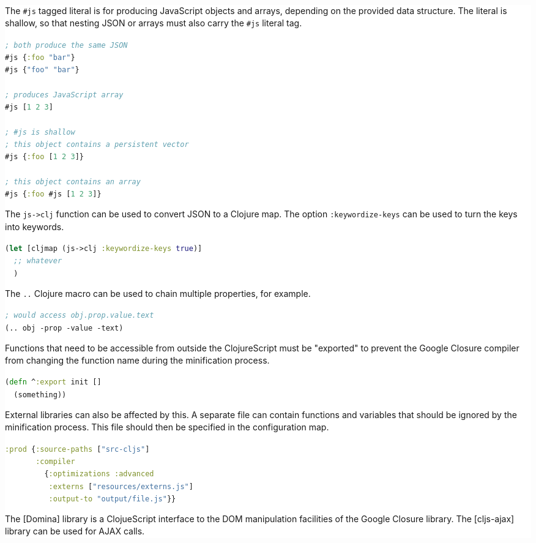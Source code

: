 The `#js` tagged literal is for producing JavaScript objects and arrays, depending on the provided data structure. The literal is shallow, so that nesting JSON or arrays must also carry the `#js` literal tag.

``` clojure
; both produce the same JSON
#js {:foo "bar"}
#js {"foo" "bar"}

; produces JavaScript array
#js [1 2 3]

; #js is shallow
; this object contains a persistent vector
#js {:foo [1 2 3]}

; this object contains an array
#js {:foo #js [1 2 3]}
```

The `js->clj` function can be used to convert JSON to a Clojure map. The option `:keywordize-keys` can be used to turn the keys into keywords.

``` clojure
(let [cljmap (js->clj :keywordize-keys true)]
  ;; whatever
  )
```

The `..` Clojure macro can be used to chain multiple properties, for example.

``` clojure
; would access obj.prop.value.text
(.. obj -prop -value -text)
```

Functions that need to be accessible from outside the ClojureScript must be "exported" to prevent the Google Closure compiler from changing the function name during the minification process.

``` clojure
(defn ^:export init []
  (something))
```

External libraries can also be affected by this. A separate file can contain functions and variables that should be ignored by the minification process. This file should then be specified in the configuration map.

``` clojure
:prod {:source-paths ["src-cljs"]
       :compiler
         {:optimizations :advanced
          :externs ["resources/externs.js"]
          :output-to "output/file.js"}}
```

The [Domina] library is a ClojueScript interface to the DOM manipulation facilities of the Google Closure library. The [cljs-ajax] library can be used for AJAX calls.


[^micro_frameworks]: This is an increasingly popular approach with other languages as well, such as Python and Flask, or Go and its variety of web development libraries.
[ClojureScript]: https://github.com/clojure/clojurescript/
[Om]: https://github.com/swannodette/om
[React]: http://facebook.github.io/react/
[remarkable performance increases]: http://swannodette.github.io/2013/12/17/the-future-of-javascript-mvcs/
[Ring]: https://github.com/ring-clojure/ring
[lib-noir]: https://github.com/noir-clojure/lib-noir
[Compojure]: https://github.com/weavejester/compojure
[Liberator]: http://clojure-liberator.github.io/liberator/
[name of an HTTP response]: http://clojure-liberator.github.io/liberator/doc/handlers.html
[Chesire]: https://github.com/dakrone/cheshire
[Hiccup]: https://github.com/weavejester/hiccup
[Enlive]: https://github.com/cgrand/enlive
[JDBC]: http://en.wikipedia.org/wiki/Java_Database_Connectivity
[Korma]: http://sqlkorma.com/
[Domina]: https://github.com/levand/domina
[cljs-ajax]: https://github.com/JulianBirch/cljs-ajax
[lein-cljsbuild]: https://github.com/emezeske/lein-cljsbuild
[React]: /notes/react/
[cursors]: /notes/clojure#zippers
[^play_reload]: This is similar to Play's development server.
[HTTP kit]: http://http-kit.org/